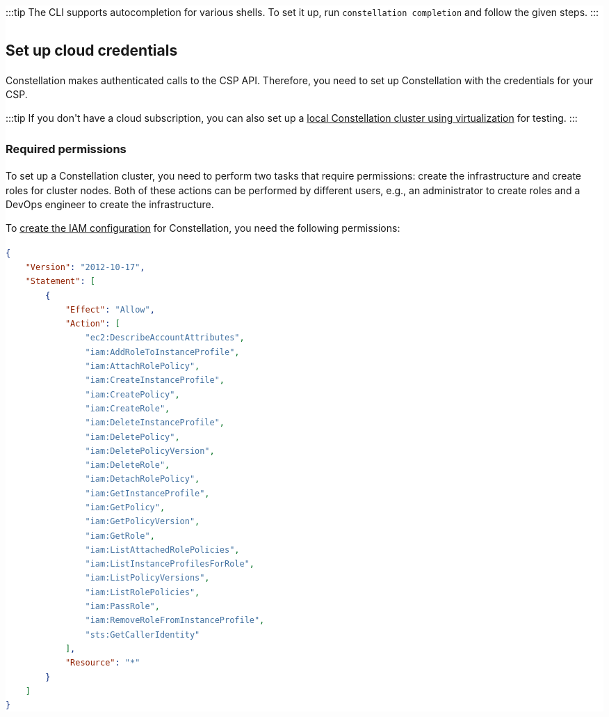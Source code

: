 </tabItem>
</tabs>

:::tip
The CLI supports autocompletion for various shells. To set it up, run `constellation completion` and follow the given steps.
:::

## Set up cloud credentials

Constellation makes authenticated calls to the CSP API. Therefore, you need to set up Constellation with the credentials for your CSP.

:::tip
If you don't have a cloud subscription, you can also set up a [local Constellation cluster using virtualization](../getting-started/first-steps-local.md) for testing.
:::

### Required permissions

<tabs groupId="csp">
<tabItem value="aws" label="AWS">

To set up a Constellation cluster, you need to perform two tasks that require permissions: create the infrastructure and create roles for cluster nodes. Both of these actions can be performed by different users, e.g., an administrator to create roles and a DevOps engineer to create the infrastructure.

To [create the IAM configuration](../workflows/config.md#creating-an-iam-configuration) for Constellation, you need the following permissions:

```json
{
    "Version": "2012-10-17",
    "Statement": [
        {
            "Effect": "Allow",
            "Action": [
                "ec2:DescribeAccountAttributes",
                "iam:AddRoleToInstanceProfile",
                "iam:AttachRolePolicy",
                "iam:CreateInstanceProfile",
                "iam:CreatePolicy",
                "iam:CreateRole",
                "iam:DeleteInstanceProfile",
                "iam:DeletePolicy",
                "iam:DeletePolicyVersion",
                "iam:DeleteRole",
                "iam:DetachRolePolicy",
                "iam:GetInstanceProfile",
                "iam:GetPolicy",
                "iam:GetPolicyVersion",
                "iam:GetRole",
                "iam:ListAttachedRolePolicies",
                "iam:ListInstanceProfilesForRole",
                "iam:ListPolicyVersions",
                "iam:ListRolePolicies",
                "iam:PassRole",
                "iam:RemoveRoleFromInstanceProfile",
                "sts:GetCallerIdentity"
            ],
            "Resource": "*"
        }
    ]
}
```
